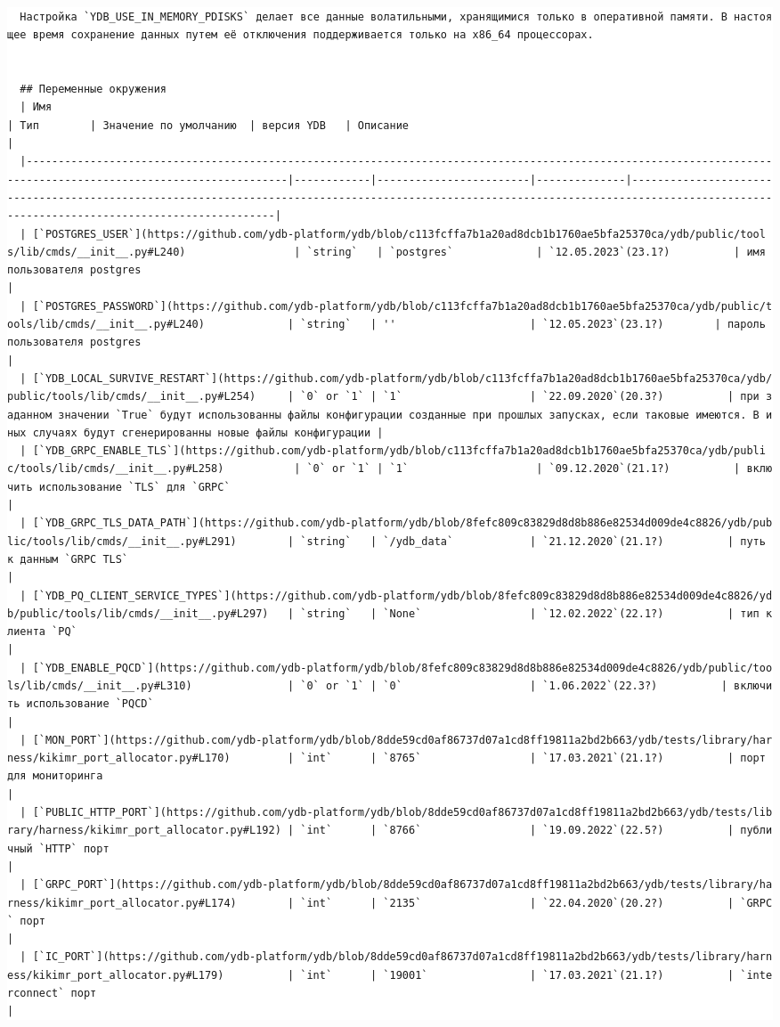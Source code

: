       Настройка `YDB_USE_IN_MEMORY_PDISKS` делает все данные волатильными, хранящимися только в оперативной памяти. В настоящее время сохранение данных путем её отключения поддерживается только на x86_64 процессорах.

 
      ## Переменные окружения
      | Имя                                                                                                                                                             | Тип        | Значение по умолчанию  | версия YDB   | Описание                                                                                                                                                                               |
      |-----------------------------------------------------------------------------------------------------------------------------------------------------------------|------------|------------------------|--------------|----------------------------------------------------------------------------------------------------------------------------------------------------------------------------------------|
      | [`POSTGRES_USER`](https://github.com/ydb-platform/ydb/blob/c113fcffa7b1a20ad8dcb1b1760ae5bfa25370ca/ydb/public/tools/lib/cmds/__init__.py#L240)                 | `string`   | `postgres`             | `12.05.2023`(23.1?)          | имя пользователя postgres                                                                                                                                                              |
      | [`POSTGRES_PASSWORD`](https://github.com/ydb-platform/ydb/blob/c113fcffa7b1a20ad8dcb1b1760ae5bfa25370ca/ydb/public/tools/lib/cmds/__init__.py#L240)             | `string`   | ''                     | `12.05.2023`(23.1?)        | пароль пользователя postgres                                                                                                                                                           |
      | [`YDB_LOCAL_SURVIVE_RESTART`](https://github.com/ydb-platform/ydb/blob/c113fcffa7b1a20ad8dcb1b1760ae5bfa25370ca/ydb/public/tools/lib/cmds/__init__.py#L254)     | `0` or `1` | `1`                    | `22.09.2020`(20.3?)          | при заданном значении `True` будут использованны файлы конфигурации созданные при прошлых запусках, если таковые имеются. В иных случаях будут сгенерированны новые файлы конфигурации |
      | [`YDB_GRPC_ENABLE_TLS`](https://github.com/ydb-platform/ydb/blob/c113fcffa7b1a20ad8dcb1b1760ae5bfa25370ca/ydb/public/tools/lib/cmds/__init__.py#L258)           | `0` or `1` | `1`                    | `09.12.2020`(21.1?)          | включить использование `TLS` для `GRPC`                                                                                                                                                |
      | [`YDB_GRPC_TLS_DATA_PATH`](https://github.com/ydb-platform/ydb/blob/8fefc809c83829d8d8b886e82534d009de4c8826/ydb/public/tools/lib/cmds/__init__.py#L291)        | `string`   | `/ydb_data`            | `21.12.2020`(21.1?)          | путь к данным `GRPC TLS`                                                                                                                                                               |      
      | [`YDB_PQ_CLIENT_SERVICE_TYPES`](https://github.com/ydb-platform/ydb/blob/8fefc809c83829d8d8b886e82534d009de4c8826/ydb/public/tools/lib/cmds/__init__.py#L297)   | `string`   | `None`                 | `12.02.2022`(22.1?)          | тип клиента `PQ`                                                                                                                                                                       |
      | [`YDB_ENABLE_PQCD`](https://github.com/ydb-platform/ydb/blob/8fefc809c83829d8d8b886e82534d009de4c8826/ydb/public/tools/lib/cmds/__init__.py#L310)               | `0` or `1` | `0`                    | `1.06.2022`(22.3?)          | включить использование `PQCD`                                                                                                                                                          |
      | [`MON_PORT`](https://github.com/ydb-platform/ydb/blob/8dde59cd0af86737d07a1cd8ff19811a2bd2b663/ydb/tests/library/harness/kikimr_port_allocator.py#L170)         | `int`      | `8765`                 | `17.03.2021`(21.1?)          | порт для мониторинга                                                                                                                                                                   |
      | [`PUBLIC_HTTP_PORT`](https://github.com/ydb-platform/ydb/blob/8dde59cd0af86737d07a1cd8ff19811a2bd2b663/ydb/tests/library/harness/kikimr_port_allocator.py#L192) | `int`      | `8766`                 | `19.09.2022`(22.5?)          | публичный `HTTP` порт                                                                                                                                                                  |
      | [`GRPC_PORT`](https://github.com/ydb-platform/ydb/blob/8dde59cd0af86737d07a1cd8ff19811a2bd2b663/ydb/tests/library/harness/kikimr_port_allocator.py#L174)        | `int`      | `2135`                 | `22.04.2020`(20.2?)          | `GRPC` порт                                                                                                                                                                            |
      | [`IC_PORT`](https://github.com/ydb-platform/ydb/blob/8dde59cd0af86737d07a1cd8ff19811a2bd2b663/ydb/tests/library/harness/kikimr_port_allocator.py#L179)          | `int`      | `19001`                | `17.03.2021`(21.1?)          | `interconnect` порт                                                                                                                                                                    |